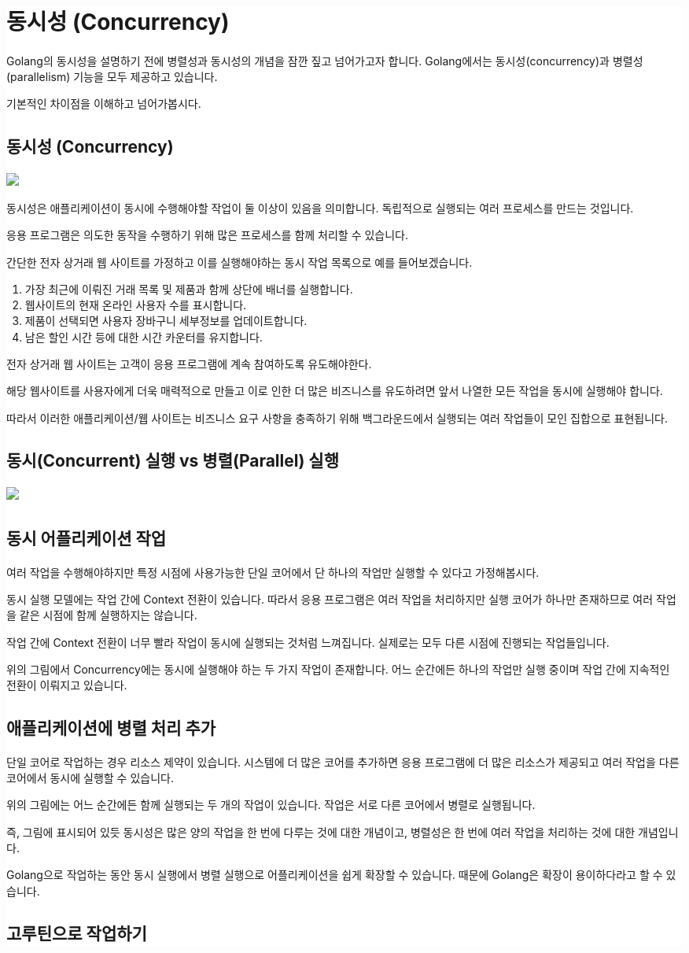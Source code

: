 # 동시성 (Concurrency)

Golang의 동시성을 설명하기 전에 병렬성과 동시성의 개념을 잠깐 짚고 넘어가고자 합니다.
Golang에서는 동시성(concurrency)과 병렬성(parallelism) 기능을 모두 제공하고 있습니다.

기본적인 차이점을 이해하고 넘어가봅시다.

## 동시성 (Concurrency)
![](https://miro.medium.com/max/700/1*7A6X8zAHGy-sPCv7MIVEYA.png)

동시성은 애플리케이션이 동시에 수행해야할 작업이 둘 이상이 있음을 의미합니다. 독립적으로 실행되는 여러 프로세스를 만드는 것입니다.

응용 프로그램은 의도한 동작을 수행하기 위해 많은 프로세스를 함께 처리할 수 있습니다.

간단한 전자 상거래 웹 사이트를 가정하고 이를 실행해야하는 동시 작업 목록으로 예를 들어보겠습니다.

1. 가장 최근에 이뤄진 거래 목록 및 제품과 함께 상단에 배너를 실행합니다.
2. 웹사이트의 현재 온라인 사용자 수를 표시합니다.
3. 제품이 선택되면 사용자 장바구니 세부정보를 업데이트합니다.
4. 남은 할인 시간 등에 대한 시간 카운터를 유지합니다.

전자 상거래 웹 사이트는 고객이 응용 프로그램에 계속 참여하도록 유도해야한다.

해당 웹사이트를 사용자에게 더욱 매력적으로 만들고 이로 인한 더 많은 비즈니스를 유도하려면 앞서 나열한 모든 작업을 동시에 실행해야 합니다.

따라서 이러한 애플리케이션/웹 사이트는 비즈니스 요구 사항을 충족하기 위해 백그라운드에서 실행되는 여러 작업들이 모인 집합으로 표현됩니다.

## 동시(Concurrent) 실행 vs  병렬(Parallel) 실행
![](https://miro.medium.com/max/700/1*5d5udhM4ioJ99o4kCBW8Ow.png)

## 동시 어플리케이션 작업

여러 작업을 수행해야하지만 특정 시점에 사용가능한 단일 코어에서 단 하나의 작업만 실행할 수 있다고 가정해봅시다.

동시 실행 모델에는 작업 간에 Context 전환이 있습니다. 따라서 응용 프로그램은 여러 작업을 처리하지만 실행 코어가 하나만 존재하므로 여러 작업을 같은 시점에 함께 실행하지는 않습니다.

작업 간에 Context 전환이 너무 빨라 작업이 동시에 실행되는 것처럼 느껴집니다. 실제로는 모두 다른 시점에 진행되는 작업들입니다.

위의 그림에서 Concurrency에는 동시에 실행해야 하는 두 가지 작업이 존재합니다. 어느 순간에든 하나의 작업만 실행 중이며 작업 간에 지속적인 전환이 이뤄지고 있습니다.

## 애플리케이션에 병렬 처리 추가

단일 코어로 작업하는 경우 리소스 제약이 있습니다. 시스템에 더 많은 코어를 추가하면 응용 프로그램에 더 많은 리소스가 제공되고 여러 작업을 다른 코어에서 동시에 실행할 수 있습니다.

위의 그림에는 어느 순간에든 함께 실행되는 두 개의 작업이 있습니다. 작업은 서로 다른 코어에서 병렬로 실행됩니다.

즉, 그림에 표시되어 있듯 동시성은 많은 양의 작업을 한 번에 다루는 것에 대한 개념이고, 병렬성은 한 번에 여러 작업을 처리하는 것에 대한 개념입니다.

Golang으로 작업하는 동안 동시 실행에서 병렬 실행으로 어플리케이션을 쉽게 확장할 수 있습니다. 때문에 Golang은 확장이 용이하다라고 할 수 있습니다.

## 고루틴으로 작업하기
